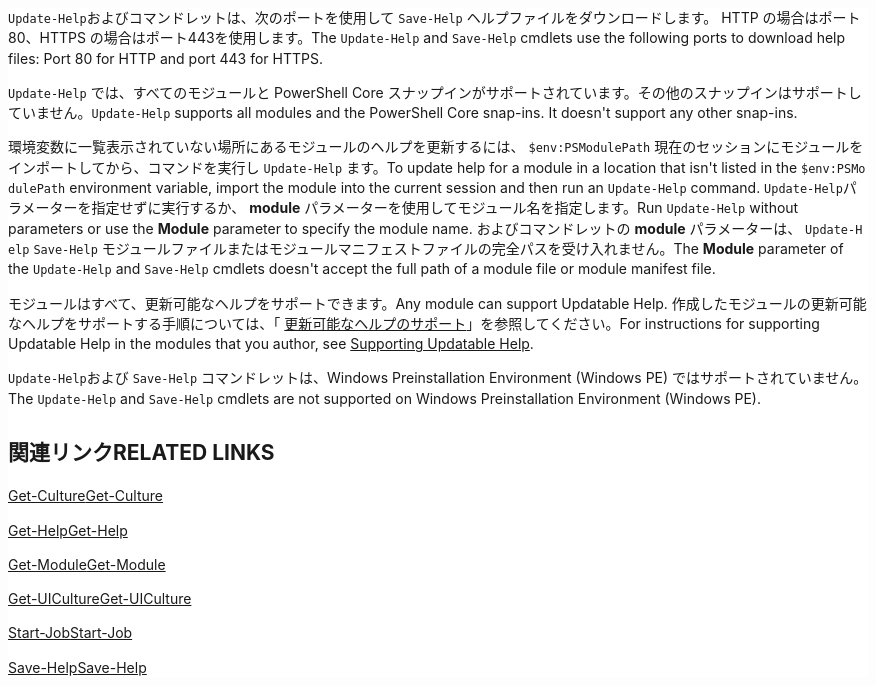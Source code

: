 <span data-ttu-id="ad2ab-285">`Update-Help`およびコマンドレットは、次のポートを使用して `Save-Help` ヘルプファイルをダウンロードします。 HTTP の場合はポート80、HTTPS の場合はポート443を使用します。</span><span class="sxs-lookup"><span data-stu-id="ad2ab-285">The `Update-Help` and `Save-Help` cmdlets use the following ports to download help files: Port 80 for HTTP and port 443 for HTTPS.</span></span>

<span data-ttu-id="ad2ab-286">`Update-Help` では、すべてのモジュールと PowerShell Core スナップインがサポートされています。その他のスナップインはサポートしていません。</span><span class="sxs-lookup"><span data-stu-id="ad2ab-286">`Update-Help` supports all modules and the PowerShell Core snap-ins. It doesn't support any other snap-ins.</span></span>

<span data-ttu-id="ad2ab-287">環境変数に一覧表示されていない場所にあるモジュールのヘルプを更新するには、 `$env:PSModulePath` 現在のセッションにモジュールをインポートしてから、コマンドを実行し `Update-Help` ます。</span><span class="sxs-lookup"><span data-stu-id="ad2ab-287">To update help for a module in a location that isn't listed in the `$env:PSModulePath` environment variable, import the module into the current session and then run an `Update-Help` command.</span></span> <span data-ttu-id="ad2ab-288">`Update-Help`パラメーターを指定せずに実行するか、 **module** パラメーターを使用してモジュール名を指定します。</span><span class="sxs-lookup"><span data-stu-id="ad2ab-288">Run `Update-Help` without parameters or use the **Module** parameter to specify the module name.</span></span> <span data-ttu-id="ad2ab-289">およびコマンドレットの **module** パラメーターは、 `Update-Help` `Save-Help` モジュールファイルまたはモジュールマニフェストファイルの完全パスを受け入れません。</span><span class="sxs-lookup"><span data-stu-id="ad2ab-289">The **Module** parameter of the `Update-Help` and `Save-Help` cmdlets doesn't accept the full path of a module file or module manifest file.</span></span>

<span data-ttu-id="ad2ab-290">モジュールはすべて、更新可能なヘルプをサポートできます。</span><span class="sxs-lookup"><span data-stu-id="ad2ab-290">Any module can support Updatable Help.</span></span> <span data-ttu-id="ad2ab-291">作成したモジュールの更新可能なヘルプをサポートする手順については、「 [更新可能なヘルプのサポート](/powershell/scripting/developer/module/supporting-updatable-help)」を参照してください。</span><span class="sxs-lookup"><span data-stu-id="ad2ab-291">For instructions for supporting Updatable Help in the modules that you author, see [Supporting Updatable Help](/powershell/scripting/developer/module/supporting-updatable-help).</span></span>

<span data-ttu-id="ad2ab-292">`Update-Help`および `Save-Help` コマンドレットは、Windows Preinstallation Environment (Windows PE) ではサポートされていません。</span><span class="sxs-lookup"><span data-stu-id="ad2ab-292">The `Update-Help` and `Save-Help` cmdlets are not supported on Windows Preinstallation Environment (Windows PE).</span></span>

## <span data-ttu-id="ad2ab-293">関連リンク</span><span class="sxs-lookup"><span data-stu-id="ad2ab-293">RELATED LINKS</span></span>

[<span data-ttu-id="ad2ab-294">Get-Culture</span><span class="sxs-lookup"><span data-stu-id="ad2ab-294">Get-Culture</span></span>](../Microsoft.PowerShell.Utility/Get-Culture.md)

[<span data-ttu-id="ad2ab-295">Get-Help</span><span class="sxs-lookup"><span data-stu-id="ad2ab-295">Get-Help</span></span>](Get-Help.md)

[<span data-ttu-id="ad2ab-296">Get-Module</span><span class="sxs-lookup"><span data-stu-id="ad2ab-296">Get-Module</span></span>](Get-Module.md)

[<span data-ttu-id="ad2ab-297">Get-UICulture</span><span class="sxs-lookup"><span data-stu-id="ad2ab-297">Get-UICulture</span></span>](../Microsoft.PowerShell.Utility/Get-UICulture.md)

[<span data-ttu-id="ad2ab-298">Start-Job</span><span class="sxs-lookup"><span data-stu-id="ad2ab-298">Start-Job</span></span>](Start-Job.md)

[<span data-ttu-id="ad2ab-299">Save-Help</span><span class="sxs-lookup"><span data-stu-id="ad2ab-299">Save-Help</span></span>](Save-Help.md)
